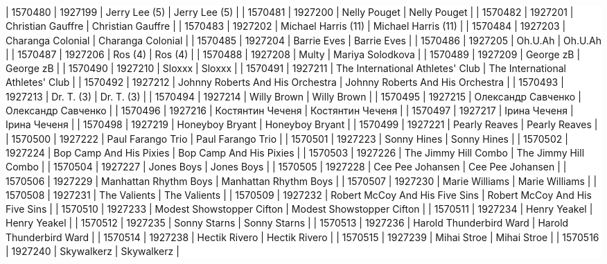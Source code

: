 | 1570480 | 1927199 | Jerry Lee (5) | Jerry Lee (5) |
| 1570481 | 1927200 | Nelly Pouget | Nelly Pouget |
| 1570482 | 1927201 | Christian Gauffre | Christian Gauffre |
| 1570483 | 1927202 | Michael Harris (11) | Michael Harris (11) |
| 1570484 | 1927203 | Charanga Colonial | Charanga Colonial |
| 1570485 | 1927204 | Barrie Eves | Barrie Eves |
| 1570486 | 1927205 | Oh.U.Ah | Oh.U.Ah |
| 1570487 | 1927206 | Ros (4) | Ros (4) |
| 1570488 | 1927208 | Multy | Mariya Solodkova |
| 1570489 | 1927209 | George zB | George zB |
| 1570490 | 1927210 | Sloxxx | Sloxxx |
| 1570491 | 1927211 | The International Athletes' Club | The International Athletes' Club |
| 1570492 | 1927212 | Johnny Roberts And His Orchestra | Johnny Roberts And His Orchestra |
| 1570493 | 1927213 | Dr. T. (3) | Dr. T. (3) |
| 1570494 | 1927214 | Willy Brown | Willy Brown |
| 1570495 | 1927215 | Олександр Савченко | Олександр Савченко |
| 1570496 | 1927216 | Костянтин Чеченя | Костянтин Чеченя |
| 1570497 | 1927217 | Ірина Чеченя | Ірина Чеченя |
| 1570498 | 1927219 | Honeyboy Bryant | Honeyboy Bryant |
| 1570499 | 1927221 | Pearly Reaves | Pearly Reaves |
| 1570500 | 1927222 | Paul Farango Trio | Paul Farango Trio |
| 1570501 | 1927223 | Sonny Hines | Sonny Hines |
| 1570502 | 1927224 | Bop Camp And His Pixies | Bop Camp And His Pixies |
| 1570503 | 1927226 | The Jimmy Hill Combo | The Jimmy Hill Combo |
| 1570504 | 1927227 | Jones Boys | Jones Boys |
| 1570505 | 1927228 | Cee Pee Johansen | Cee Pee Johansen |
| 1570506 | 1927229 | Manhattan Rhythm Boys | Manhattan Rhythm Boys |
| 1570507 | 1927230 | Marie Williams | Marie Williams |
| 1570508 | 1927231 | The Valients | The Valients |
| 1570509 | 1927232 | Robert McCoy And His Five Sins | Robert McCoy And His Five Sins |
| 1570510 | 1927233 | Modest Showstopper Cifton | Modest Showstopper Cifton |
| 1570511 | 1927234 | Henry Yeakel | Henry Yeakel |
| 1570512 | 1927235 | Sonny Starns | Sonny Starns |
| 1570513 | 1927236 | Harold Thunderbird Ward | Harold Thunderbird Ward |
| 1570514 | 1927238 | Hectik Rivero | Hectik Rivero |
| 1570515 | 1927239 | Mihai Stroe | Mihai Stroe |
| 1570516 | 1927240 | Skywalkerz | Skywalkerz |
